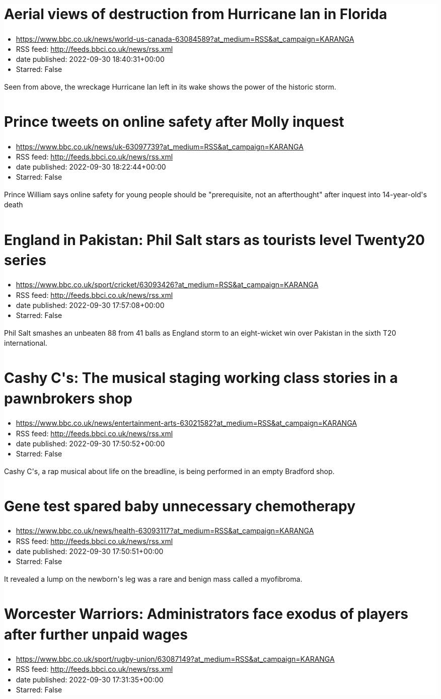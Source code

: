 # Aerial views of destruction from Hurricane Ian in Florida
 - https://www.bbc.co.uk/news/world-us-canada-63084589?at_medium=RSS&at_campaign=KARANGA
 - RSS feed: http://feeds.bbci.co.uk/news/rss.xml
 - date published: 2022-09-30 18:40:31+00:00
 - Starred: False

Seen from above, the wreckage Hurricane Ian left in its wake shows the power of the historic storm.

# Prince tweets on online safety after Molly inquest
 - https://www.bbc.co.uk/news/uk-63097739?at_medium=RSS&at_campaign=KARANGA
 - RSS feed: http://feeds.bbci.co.uk/news/rss.xml
 - date published: 2022-09-30 18:22:44+00:00
 - Starred: False

Prince William says online safety for young people should be "prerequisite, not an afterthought" after inquest into 14-year-old's death

# England in Pakistan: Phil Salt stars as tourists level Twenty20 series
 - https://www.bbc.co.uk/sport/cricket/63093426?at_medium=RSS&at_campaign=KARANGA
 - RSS feed: http://feeds.bbci.co.uk/news/rss.xml
 - date published: 2022-09-30 17:57:08+00:00
 - Starred: False

Phil Salt smashes an unbeaten 88 from 41 balls as England storm to an eight-wicket win over Pakistan in the sixth T20 international.

# Cashy C's: The musical staging working class stories in a pawnbrokers shop
 - https://www.bbc.co.uk/news/entertainment-arts-63021582?at_medium=RSS&at_campaign=KARANGA
 - RSS feed: http://feeds.bbci.co.uk/news/rss.xml
 - date published: 2022-09-30 17:50:52+00:00
 - Starred: False

Cashy C's, a rap musical about life on the breadline, is being performed in an empty Bradford shop.

# Gene test spared baby unnecessary chemotherapy
 - https://www.bbc.co.uk/news/health-63093117?at_medium=RSS&at_campaign=KARANGA
 - RSS feed: http://feeds.bbci.co.uk/news/rss.xml
 - date published: 2022-09-30 17:50:51+00:00
 - Starred: False

It revealed a lump on the newborn's leg was a rare and benign mass called a myofibroma.

# Worcester Warriors: Administrators face exodus of players after further unpaid wages
 - https://www.bbc.co.uk/sport/rugby-union/63087149?at_medium=RSS&at_campaign=KARANGA
 - RSS feed: http://feeds.bbci.co.uk/news/rss.xml
 - date published: 2022-09-30 17:31:35+00:00
 - Starred: False
